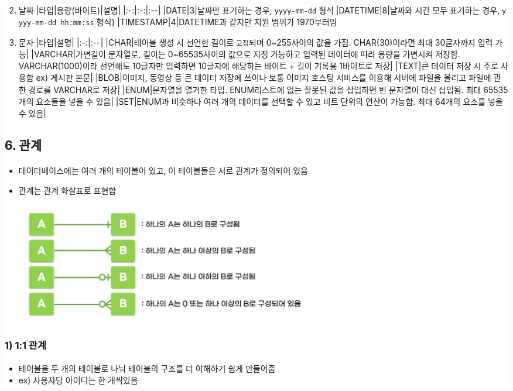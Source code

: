 2. 날짜
    |타입|용량(바이트)|설명|
    |:-:|:-:|:--|
    |DATE|3|날짜만 표기하는 경우, `yyyy-mm-dd` 형식
    |DATETIME|8|날짜와 시간 모두 표기하는 경우, `yyyy-mm-dd hh:mm:ss` 형식}
    |TIMESTAMP|4|DATETIME과 같지만 지원 범위가 1970부터임

3. 문자
    |타입|설명|
    |:-:|:--|
    |CHAR|테이블 생성 시 선언한 길이로 `고정`되며 0~255사이의 값을 가짐. CHAR(30)이라면 최대 30글자까지 입력 가능|
    |VARCHAR|가변길이 문자열로, 길이는 0~65535사이의 값으로 지정 가능하고 입력된 데이터에 따라 용량을 가변시켜 저장함. VARCHAR(1000)이라 선언해도 10글자만 입력하면 10글자에 해당하는 바이트 + 길이 기록용 1바이트로 저장|
    |TEXT|큰 데이터 저장 시 주로 사용함 ex) 게시판 본문|
    |BLOB|이미지, 동영상 등 큰 데이터 저장에 쓰이나 보통 이미지 호스팅 서비스를 이용해 서버에 파일을 올리고 파일에 관한 경로를 VARCHAR로 저장|
    |ENUM|문자열을 열거한 타입. ENUM리스트에 없는 잘못된 값을 삽입하면 빈 문자열이 대신 삽입됨. 최대 65535개의 요소들을 넣을 수 있음|
    |SET|ENUM과 비슷하나 여러 개의 데이터를 선택할 수 있고 비트 단위의 연산이 가능함. 최대 64개의 요소를 넣을 수 있음|

## 6. 관계
- 데이터베이스에는 여러 개의 테이블이 있고, 이 테이블들은 서로 관계가 정의되어 있음
- 관계는 관계 화살표로 표현함

    <img src='./img/concept_04.JPG' width='500px'>

### 1) 1:1 관계
- 테이블을 두 개의 테이블로 나눠 테이블의 구조를 더 이해하기 쉽게 만들어줌
- ex) 사용자당 아이디는 한 개씩있음
